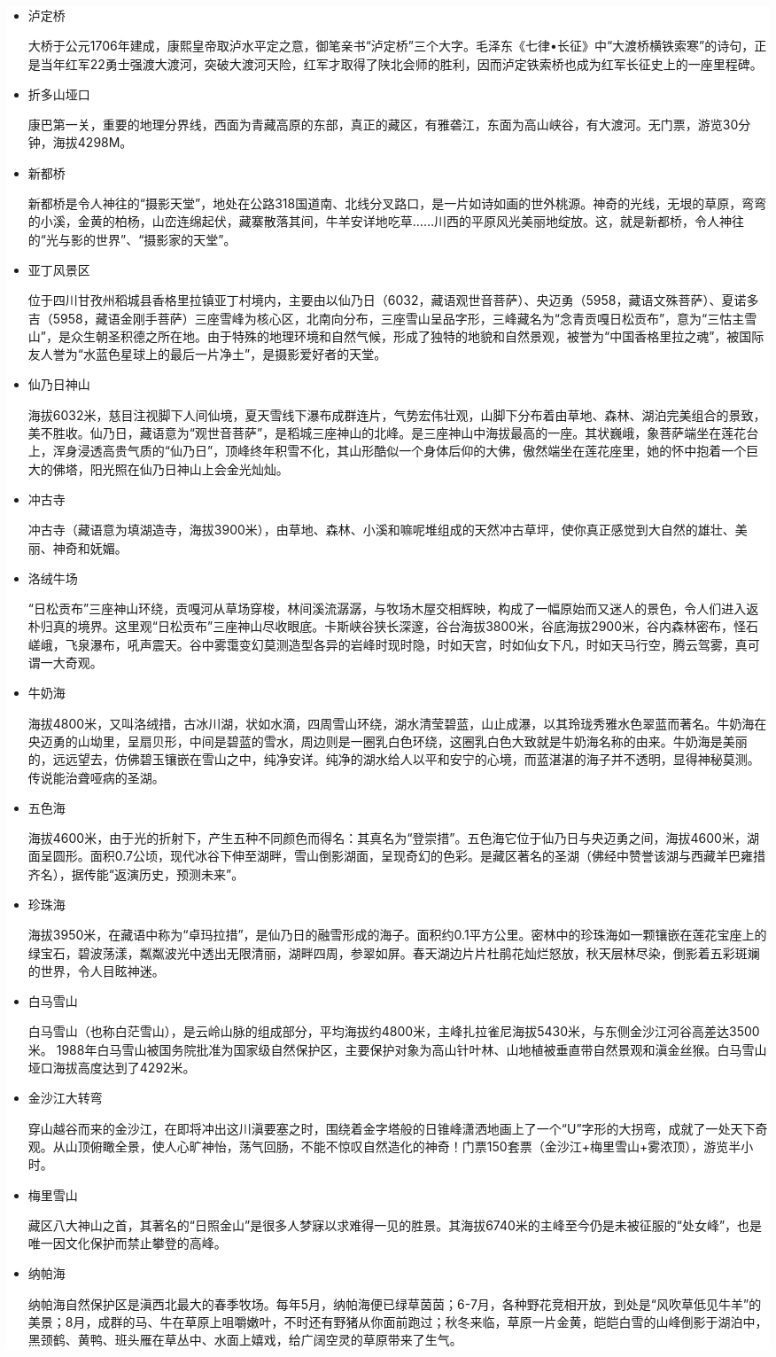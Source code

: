 - 泸定桥

    大桥于公元1706年建成，康熙皇帝取泸水平定之意，御笔亲书“泸定桥”三个大字。毛泽东《七律•长征》中“大渡桥横铁索寒”的诗句，正是当年红军22勇士强渡大渡河，突破大渡河天险，红军才取得了陕北会师的胜利，因而泸定铁索桥也成为红军长征史上的一座里程碑。

- 折多山垭口

    康巴第一关，重要的地理分界线，西面为青藏高原的东部，真正的藏区，有雅砻江，东面为高山峡谷，有大渡河。无门票，游览30分钟，海拔4298M。

- 新都桥

    新都桥是令人神往的“摄影天堂”，地处在公路318国道南、北线分叉路口，是一片如诗如画的世外桃源。神奇的光线，无垠的草原，弯弯的小溪，金黄的柏杨，山峦连绵起伏，藏寨散落其间，牛羊安详地吃草……川西的平原风光美丽地绽放。这，就是新都桥，令人神往的“光与影的世界”、“摄影家的天堂”。

- 亚丁风景区

    位于四川甘孜州稻城县香格里拉镇亚丁村境内，主要由以仙乃日（6032，藏语观世音菩萨）、央迈勇（5958，藏语文殊菩萨）、夏诺多吉（5958，藏语金刚手菩萨）三座雪峰为核心区，北南向分布，三座雪山呈品字形，三峰藏名为“念青贡嘎日松贡布”，意为“三怙主雪山”，是众生朝圣积德之所在地。由于特殊的地理环境和自然气候，形成了独特的地貌和自然景观，被誉为“中国香格里拉之魂”，被国际友人誉为“水蓝色星球上的最后一片净土”，是摄影爱好者的天堂。

- 仙乃日神山

    海拔6032米，慈目注视脚下人间仙境，夏天雪线下瀑布成群连片，气势宏伟壮观，山脚下分布着由草地、森林、湖泊完美组合的景致，美不胜收。仙乃日，藏语意为“观世音菩萨”，是稻城三座神山的北峰。是三座神山中海拔最高的一座。其状巍峨，象菩萨端坐在莲花台上，浑身浸透高贵气质的“仙乃日”，顶峰终年积雪不化，其山形酷似一个身体后仰的大佛，傲然端坐在莲花座里，她的怀中抱着一个巨大的佛塔，阳光照在仙乃日神山上会金光灿灿。

- 冲古寺

    冲古寺（藏语意为填湖造寺，海拔3900米），由草地、森林、小溪和嘛呢堆组成的天然冲古草坪，使你真正感觉到大自然的雄壮、美丽、神奇和妩媚。

- 洛绒牛场

    “日松贡布”三座神山环绕，贡嘎河从草场穿梭，林间溪流潺潺，与牧场木屋交相辉映，构成了一幅原始而又迷人的景色，令人们进入返朴归真的境界。这里观“日松贡布”三座神山尽收眼底。卡斯峡谷狭长深邃，谷台海拔3800米，谷底海拔2900米，谷内森林密布，怪石嵯峨，飞泉瀑布，吼声震天。谷中雾霭变幻莫测造型各异的岩峰时现时隐，时如天宫，时如仙女下凡，时如天马行空，腾云驾雾，真可谓一大奇观。

- 牛奶海

    海拔4800米，又叫洛绒措，古冰川湖，状如水滴，四周雪山环绕，湖水清莹碧蓝，山止成瀑，以其玲珑秀雅水色翠蓝而著名。牛奶海在央迈勇的山坳里，呈扇贝形，中间是碧蓝的雪水，周边则是一圈乳白色环绕，这圈乳白色大致就是牛奶海名称的由来。牛奶海是美丽的，远远望去，仿佛碧玉镶嵌在雪山之中，纯净安详。纯净的湖水给人以平和安宁的心境，而蓝湛湛的海子并不透明，显得神秘莫测。传说能治聋哑病的圣湖。

- 五色海

    海拔4600米，由于光的折射下，产生五种不同颜色而得名：其真名为“登崇措”。五色海它位于仙乃日与央迈勇之间，海拔4600米，湖面呈圆形。面积0.7公顷，现代冰谷下伸至湖畔，雪山倒影湖面，呈现奇幻的色彩。是藏区著名的圣湖（佛经中赞誉该湖与西藏羊巴雍措齐名），据传能“返演历史，预测未来”。

- 珍珠海

    海拔3950米，在藏语中称为“卓玛拉措”，是仙乃日的融雪形成的海子。面积约0.1平方公里。密林中的珍珠海如一颗镶嵌在莲花宝座上的绿宝石，碧波荡漾，粼粼波光中透出无限清丽，湖畔四周，参翠如屏。春天湖边片片杜鹃花灿烂怒放，秋天层林尽染，倒影着五彩斑斓的世界，令人目眩神迷。

- 白马雪山

    白马雪山（也称白茫雪山），是云岭山脉的组成部分，平均海拔约4800米，主峰扎拉雀尼海拔5430米，与东侧金沙江河谷高差达3500米。
1988年白马雪山被国务院批准为国家级自然保护区，主要保护对象为高山针叶林、山地植被垂直带自然景观和滇金丝猴。白马雪山垭口海拔高度达到了4292米。

- 金沙江大转弯

    穿山越谷而来的金沙江，在即将冲出这川滇要塞之时，围绕着金字塔般的日锥峰潇洒地画上了一个“U”字形的大拐弯，成就了一处天下奇观。从山顶俯瞰全景，使人心旷神怡，荡气回肠，不能不惊叹自然造化的神奇！门票150套票（金沙江+梅里雪山+雾浓顶），游览半小时。

- 梅里雪山

    藏区八大神山之首，其著名的“日照金山”是很多人梦寐以求难得一见的胜景。其海拔6740米的主峰至今仍是未被征服的“处女峰”，也是唯一因文化保护而禁止攀登的高峰。

- 纳帕海

    纳帕海自然保护区是滇西北最大的春季牧场。每年5月，纳帕海便已绿草茵茵；6-7月，各种野花竞相开放，到处是“风吹草低见牛羊”的美景；8月，成群的马、牛在草原上咀嚼嫩叶，不时还有野猪从你面前跑过；秋冬来临，草原一片金黄，皑皑白雪的山峰倒影于湖泊中，黑颈鹤、黄鸭、班头雁在草丛中、水面上嬉戏，给广阔空灵的草原带来了生气。
